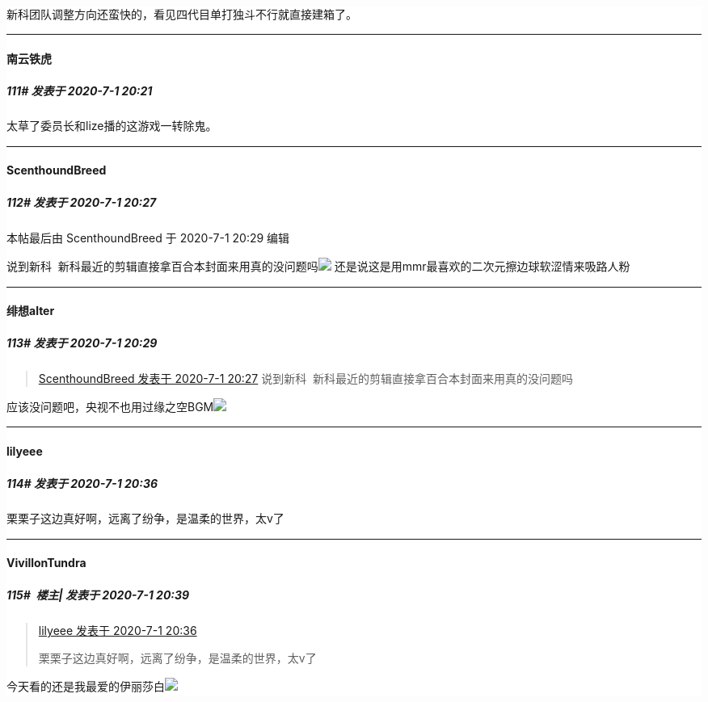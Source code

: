 
新科团队调整方向还蛮快的，看见四代目单打独斗不行就直接建箱了。


*****

####  南云铁虎  
##### 111#       发表于 2020-7-1 20:21


太草了委员长和lize播的这游戏一转除鬼。


*****

####  ScenthoundBreed  
##### 112#       发表于 2020-7-1 20:27


 本帖最后由 ScenthoundBreed 于 2020-7-1 20:29 编辑 

说到新科  新科最近的剪辑直接拿百合本封面来用真的没问题吗<img src="https://static.saraba1st.com/image/smiley/face2017/005.png" referrerpolicy="no-referrer"> 还是说这是用mmr最喜欢的二次元擦边球软涩情来吸路人粉


*****

####  绯想alter  
##### 113#       发表于 2020-7-1 20:29


<blockquote><a href="httphttps://bbs.saraba1st.com/2b/forum.php?mod=redirect&amp;goto=findpost&amp;pid=48027475&amp;ptid=1945207" target="_blank">ScenthoundBreed 发表于 2020-7-1 20:27</a>
说到新科  新科最近的剪辑直接拿百合本封面来用真的没问题吗</blockquote>
应该没问题吧，央视不也用过缘之空BGM<img src="https://static.saraba1st.com/image/smiley/face2017/037.png" referrerpolicy="no-referrer">


*****

####  lilyeee  
##### 114#       发表于 2020-7-1 20:36


栗栗子这边真好啊，远离了纷争，是温柔的世界，太v了


*****

####  VivillonTundra  
##### 115#         楼主| 发表于 2020-7-1 20:39


<blockquote><a href="httphttps://bbs.saraba1st.com/2b/forum.php?mod=redirect&amp;goto=findpost&amp;pid=48027574&amp;ptid=1945207" target="_blank">lilyeee 发表于 2020-7-1 20:36</a>

栗栗子这边真好啊，远离了纷争，是温柔的世界，太v了</blockquote>
今天看的还是我最爱的伊丽莎白<img src="https://static.saraba1st.com/image/smiley/face2017/075.png" referrerpolicy="no-referrer">

